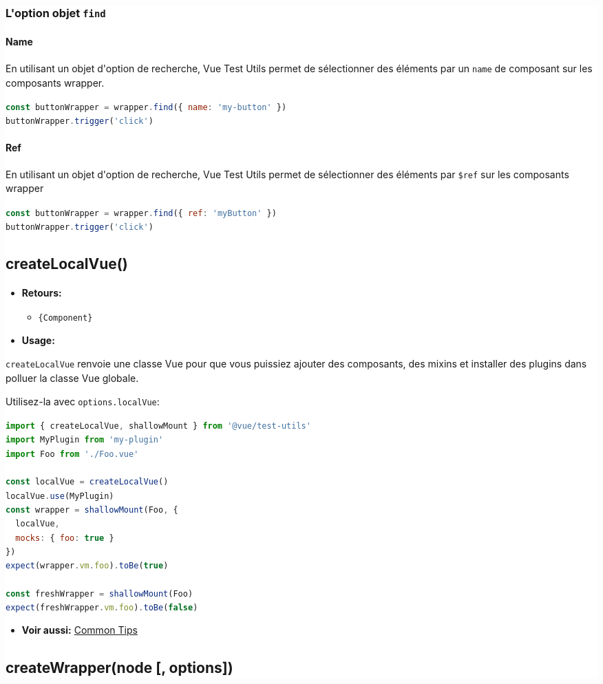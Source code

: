### L'option objet `find`

#### Name

En utilisant un objet d'option de recherche, Vue Test Utils permet de sélectionner des éléments par un `name` de composant sur les composants wrapper.


```js
const buttonWrapper = wrapper.find({ name: 'my-button' })
buttonWrapper.trigger('click')
```

#### Ref

En utilisant un objet d'option de recherche, Vue Test Utils permet de sélectionner des éléments par  `$ref` sur les composants wrapper

```js
const buttonWrapper = wrapper.find({ ref: 'myButton' })
buttonWrapper.trigger('click')
```

## createLocalVue()

- **Retours:**

  - `{Component}`

- **Usage:**

`createLocalVue` renvoie une classe Vue pour que vous puissiez ajouter des composants, des mixins et installer des plugins dans polluer la classe Vue globale.

Utilisez-la avec `options.localVue`:

```js
import { createLocalVue, shallowMount } from '@vue/test-utils'
import MyPlugin from 'my-plugin'
import Foo from './Foo.vue'

const localVue = createLocalVue()
localVue.use(MyPlugin)
const wrapper = shallowMount(Foo, {
  localVue,
  mocks: { foo: true }
})
expect(wrapper.vm.foo).toBe(true)

const freshWrapper = shallowMount(Foo)
expect(freshWrapper.vm.foo).toBe(false)
```

- **Voir aussi:** [Common Tips](../guides/common-tips.md#applying-global-plugins-and-mixins)

## createWrapper(node [, options])

